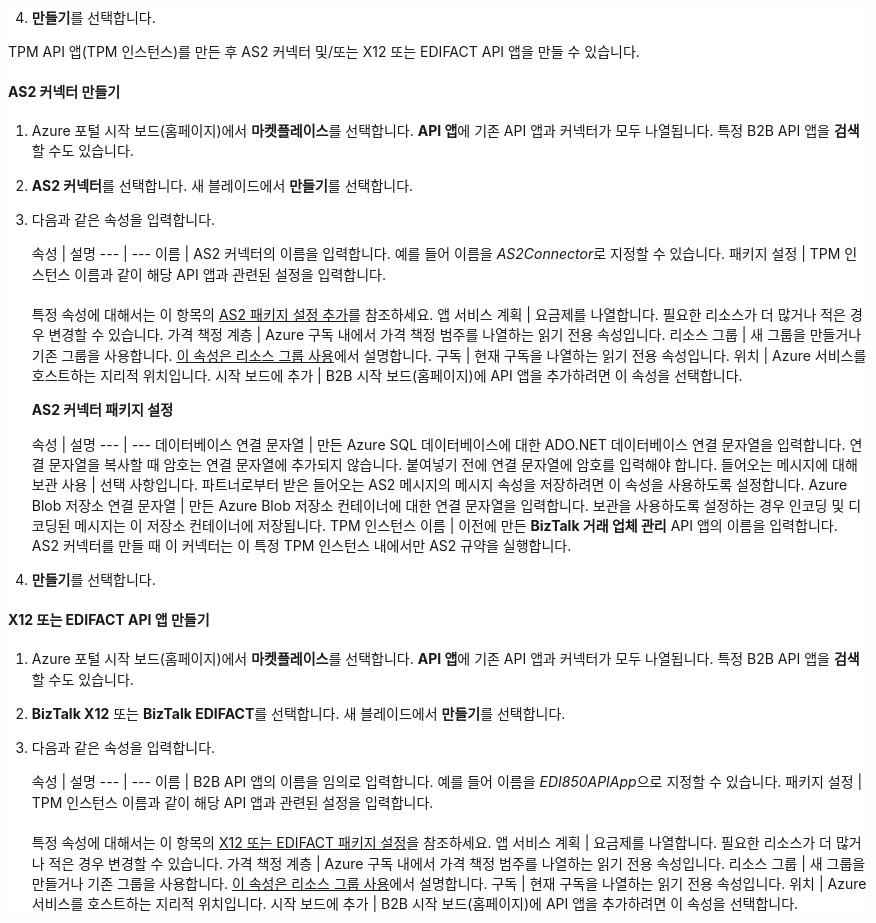 4. **만들기**를 선택합니다. 

TPM API 앱(TPM 인스턴스)를 만든 후 AS2 커넥터 및/또는 X12 또는 EDIFACT API 앱을 만들 수 있습니다. 


#### AS2 커넥터 만들기

1. Azure 포털 시작 보드(홈페이지)에서 **마켓플레이스**를 선택합니다. **API 앱**에 기존 API 앱과 커넥터가 모두 나열됩니다. 특정 B2B API 앱을 **검색**할 수도 있습니다.
2. **AS2 커넥터**를 선택합니다. 새 블레이드에서 **만들기**를 선택합니다. 
3. 다음과 같은 속성을 입력합니다. 

	속성 | 설명
--- | ---
이름 | AS2 커넥터의 이름을 입력합니다. 예를 들어 이름을 *AS2Connector*로 지정할 수 있습니다.
패키지 설정 | TPM 인스턴스 이름과 같이 해당 API 앱과 관련된 설정을 입력합니다. <br/><br/>특정 속성에 대해서는 이 항목의 [AS2 패키지 설정 추가](#AddAS2Conn)를 참조하세요. 
앱 서비스 계획 | 요금제를 나열합니다. 필요한 리소스가 더 많거나 적은 경우 변경할 수 있습니다.
가격 책정 계층 | Azure 구독 내에서 가격 책정 범주를 나열하는 읽기 전용 속성입니다. 
리소스 그룹 | 새 그룹을 만들거나 기존 그룹을 사용합니다. [이 속성은 리소스 그룹 사용](azure-preview-portal-using-resource-groups.md)에서 설명합니다. 
구독 | 현재 구독을 나열하는 읽기 전용 속성입니다.
위치 | Azure 서비스를 호스트하는 지리적 위치입니다. 
시작 보드에 추가 | B2B 시작 보드(홈페이지)에 API 앱을 추가하려면 이 속성을 선택합니다.

	**<a name="AddAS2Conn"></a>AS2 커넥터 패키지 설정**

	속성 | 설명
--- | --- 
데이터베이스 연결 문자열 | 만든 Azure SQL 데이터베이스에 대한 ADO.NET 데이터베이스 연결 문자열을 입력합니다. 연결 문자열을 복사할 때 암호는 연결 문자열에 추가되지 않습니다. 붙여넣기 전에 연결 문자열에 암호를 입력해야 합니다.
들어오는 메시지에 대해 보관 사용 | 선택 사항입니다. 파트너로부터 받은 들어오는 AS2 메시지의 메시지 속성을 저장하려면 이 속성을 사용하도록 설정합니다. 
Azure Blob 저장소 연결 문자열  | 만든 Azure Blob 저장소 컨테이너에 대한 연결 문자열을 입력합니다. 보관을 사용하도록 설정하는 경우 인코딩 및 디코딩된 메시지는 이 저장소 컨테이너에 저장됩니다.
TPM 인스턴스 이름 | 이전에 만든 **BizTalk 거래 업체 관리** API 앱의 이름을 입력합니다. AS2 커넥터를 만들 때 이 커넥터는 이 특정 TPM 인스턴스 내에서만 AS2 규약을 실행합니다.

4. **만들기**를 선택합니다. 


#### X12 또는 EDIFACT API 앱 만들기

1. Azure 포털 시작 보드(홈페이지)에서 **마켓플레이스**를 선택합니다. **API 앱**에 기존 API 앱과 커넥터가 모두 나열됩니다. 특정 B2B API 앱을 **검색**할 수도 있습니다.
2. **BizTalk X12** 또는 **BizTalk EDIFACT**를 선택합니다. 새 블레이드에서 **만들기**를 선택합니다. 
3. 다음과 같은 속성을 입력합니다. 

	속성 | 설명
--- | ---
이름 | B2B API 앱의 이름을 임의로 입력합니다. 예를 들어 이름을 *EDI850APIApp*으로 지정할 수 있습니다.
패키지 설정 | TPM 인스턴스 이름과 같이 해당 API 앱과 관련된 설정을 입력합니다. <br/><br/>특정 속성에 대해서는 이 항목의 [X12 또는 EDIFACT 패키지 설정](#AddX12)을 참조하세요. 
앱 서비스 계획 | 요금제를 나열합니다. 필요한 리소스가 더 많거나 적은 경우 변경할 수 있습니다.
가격 책정 계층 | Azure 구독 내에서 가격 책정 범주를 나열하는 읽기 전용 속성입니다. 
리소스 그룹 | 새 그룹을 만들거나 기존 그룹을 사용합니다. [이 속성은 리소스 그룹 사용](azure-preview-portal-using-resource-groups.md)에서 설명합니다. 
구독 | 현재 구독을 나열하는 읽기 전용 속성입니다.
위치 | Azure 서비스를 호스트하는 지리적 위치입니다. 
시작 보드에 추가 | B2B 시작 보드(홈페이지)에 API 앱을 추가하려면 이 속성을 선택합니다.
